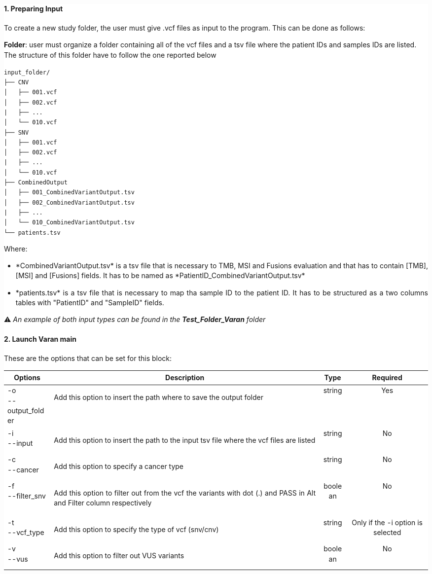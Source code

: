 #### 1. Preparing Input

<p align="justify">
To create a new study folder, the user must give .vcf files as input to the program.
This can be done as follows:

<b>Folder</b>: user must organize a folder containing all of the vcf files and a tsv file where the patient IDs and samples IDs are listed. The structure of this folder have to follow the one reported below </li>

```
input_folder/
├── CNV
│   ├── 001.vcf
│   ├── 002.vcf
|   ├── ...
│   └── 010.vcf
├── SNV
│   ├── 001.vcf
│   ├── 002.vcf
|   ├── ...
│   └── 010.vcf
├── CombinedOutput
│   ├── 001_CombinedVariantOutput.tsv
│   ├── 002_CombinedVariantOutput.tsv
|   ├── ...
│   └── 010_CombinedVariantOutput.tsv
└── patients.tsv
```
Where:
* <p align="justify">*CombinedVariantOutput.tsv* is a tsv file that is necessary to TMB, MSI and Fusions evaluation and that has to contain [TMB], [MSI] and [Fusions] fields. It has to be named as *PatientID_CombinedVariantOutput.tsv*

* <p align="justify">*patients.tsv* is a tsv file that is necessary to map tha sample ID to the patient ID. It has to be structured as a two columns tables with "PatientID" and "SampleID" fields.

⚠️ *An example of both input types can be found in the **Test_Folder_Varan** folder*

#### 2. Launch Varan main

These are the options that can be set for this block:

| Options | Description | Type | Required
|-------------------------|----------------| :---:| :---:|
|-o <br> --output_folder| <p align="justify">Add this option to insert the path where to save the output folder| string | Yes
|-i <br> --input| <p align="justify">Add this option to insert the path to the input tsv file where the vcf files are listed| string | No
|-c <br> --cancer| <p align="justify">Add this option to specify a cancer type| string | No
|-f <br> --filter_snv| <p align="justify">Add this option to filter out from the vcf the variants with dot (.) and PASS in Alt and Filter column respectively |boolean| No
|-t <br> --vcf_type|<p align="justify">Add this option to specify the type of vcf (snv/cnv) |string|Only if the -i option is selected
|-v <br> --vus| <p align="justify">Add this option to filter out VUS variants | boolean | No
